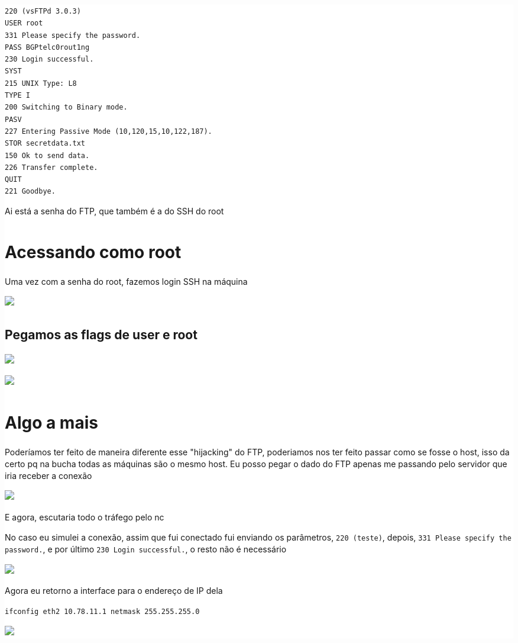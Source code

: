 ```
220 (vsFTPd 3.0.3)
USER root
331 Please specify the password.
PASS BGPtelc0rout1ng
230 Login successful.
SYST
215 UNIX Type: L8
TYPE I
200 Switching to Binary mode.
PASV
227 Entering Passive Mode (10,120,15,10,122,187).
STOR secretdata.txt
150 Ok to send data.
226 Transfer complete.
QUIT
221 Goodbye.
```

Ai está a senha do FTP, que também é a do SSH do root

# Acessando como root

Uma vez com a senha do root, fazemos login SSH na máquina

![](https://raw.githubusercontent.com/0x4rt3mis/0x4rt3mis.github.io/master/img/htb-carrier/C_ssh.png)

## Pegamos as flags de user e root

![](https://raw.githubusercontent.com/0x4rt3mis/0x4rt3mis.github.io/master/img/htb-carrier/C_user.png)

![](https://raw.githubusercontent.com/0x4rt3mis/0x4rt3mis.github.io/master/img/htb-carrier/C_root.png)

# Algo a mais

Poderíamos ter feito de maneira diferente esse "hijacking" do FTP, poderiamos nos ter feito passar como se fosse o host, isso da certo pq na bucha todas as máquinas são o mesmo host. Eu posso pegar o dado do FTP apenas me passando pelo servidor que iria receber a conexão

![](https://raw.githubusercontent.com/0x4rt3mis/0x4rt3mis.github.io/master/img/htb-carrier/C_int.png)

E agora, escutaria todo o tráfego pelo nc

No caso eu simulei a conexão, assim que fui conectado fui enviando os parâmetros, `220 (teste)`, depois, `331 Please specify the password.`, e por último `230 Login successful.`, o resto não é necessário

![](https://raw.githubusercontent.com/0x4rt3mis/0x4rt3mis.github.io/master/img/htb-carrier/C_int1.png)

Agora eu retorno a interface para o endereço de IP dela

`ifconfig eth2 10.78.11.1 netmask 255.255.255.0`

![](https://raw.githubusercontent.com/0x4rt3mis/0x4rt3mis.github.io/master/img/htb-carrier/C_int2.png)

